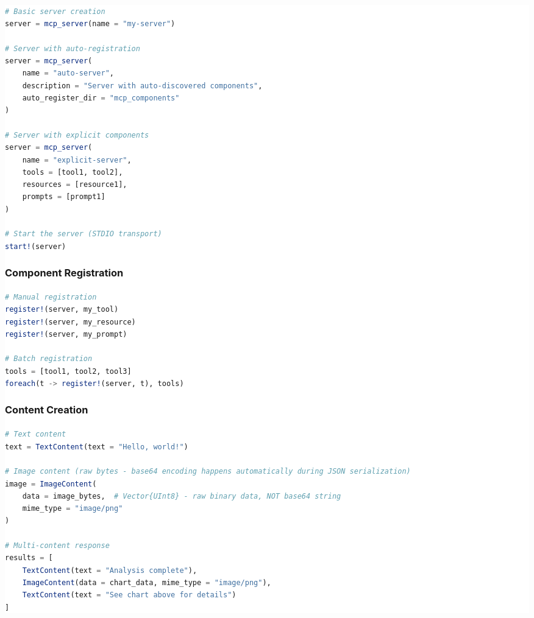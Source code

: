```julia
# Basic server creation
server = mcp_server(name = "my-server")

# Server with auto-registration 
server = mcp_server(
    name = "auto-server",
    description = "Server with auto-discovered components",
    auto_register_dir = "mcp_components"
)

# Server with explicit components
server = mcp_server(
    name = "explicit-server", 
    tools = [tool1, tool2],
    resources = [resource1],
    prompts = [prompt1]
)

# Start the server (STDIO transport)
start!(server)
```

### Component Registration

```julia
# Manual registration
register!(server, my_tool)
register!(server, my_resource)
register!(server, my_prompt)

# Batch registration
tools = [tool1, tool2, tool3]
foreach(t -> register!(server, t), tools)
```

### Content Creation

```julia
# Text content
text = TextContent(text = "Hello, world!")

# Image content (raw bytes - base64 encoding happens automatically during JSON serialization)
image = ImageContent(
    data = image_bytes,  # Vector{UInt8} - raw binary data, NOT base64 string
    mime_type = "image/png"
)

# Multi-content response
results = [
    TextContent(text = "Analysis complete"),
    ImageContent(data = chart_data, mime_type = "image/png"),
    TextContent(text = "See chart above for details")
]
```
